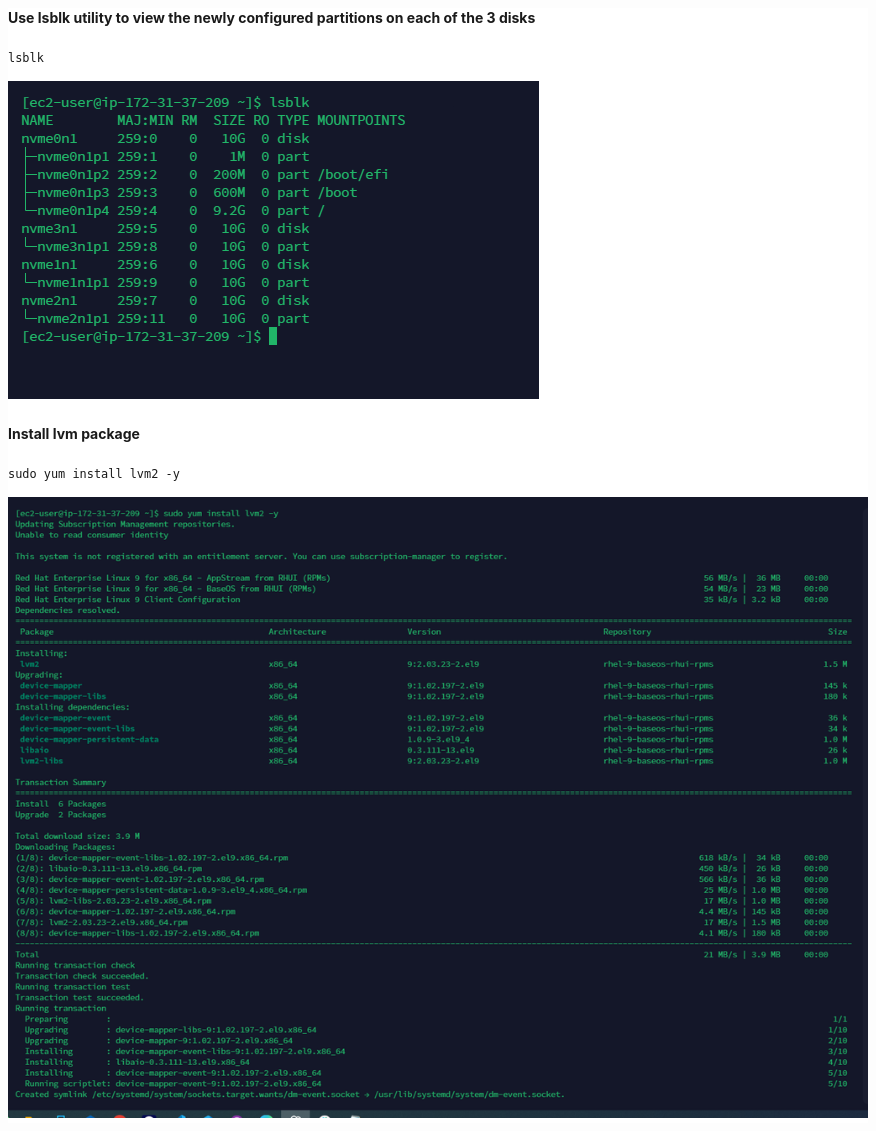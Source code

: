 #### Use lsblk utility to view the newly configured partitions on each of the 3 disks

`lsblk`

![alt text](Images/lsblk2.PNG)

#### Install lvm package

`sudo yum install lvm2 -y`

![alt text](Images/lvm_installed.PNG)
